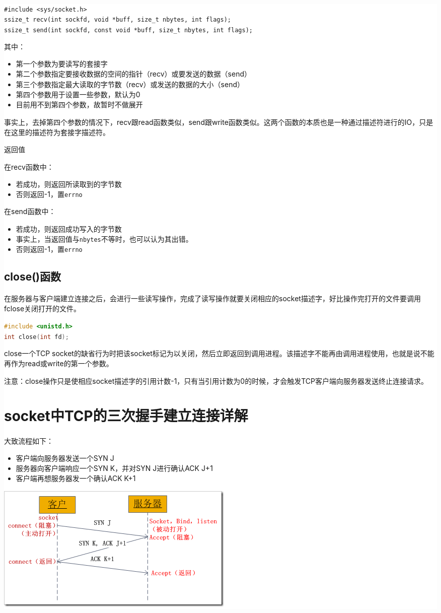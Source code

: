 ```text
#include <sys/socket.h>
ssize_t recv(int sockfd, void *buff, size_t nbytes, int flags);
ssize_t send(int sockfd, const void *buff, size_t nbytes, int flags);
```

其中：

- 第一个参数为要读写的套接字
- 第二个参数指定要接收数据的空间的指针（recv）或要发送的数据（send）
- 第三个参数指定最大读取的字节数（recv）或发送的数据的大小（send）
- 第四个参数用于设置一些参数，默认为0
- 目前用不到第四个参数，故暂时不做展开

事实上，去掉第四个参数的情况下，recv跟read函数类似，send跟write函数类似。这两个函数的本质也是一种通过描述符进行的IO，只是在这里的描述符为套接字描述符。

返回值

在recv函数中：

- 若成功，则返回所读取到的字节数
- 否则返回-1，置`errno`

在send函数中：

- 若成功，则返回成功写入的字节数
- 事实上，当返回值与`nbytes`不等时，也可以认为其出错。
- 否则返回-1，置`errno`



## close()函数

在服务器与客户端建立连接之后，会进行一些读写操作，完成了读写操作就要关闭相应的socket描述字，好比操作完打开的文件要调用fclose关闭打开的文件。

```c++
#include <unistd.h>
int close(int fd);
```

close一个TCP socket的缺省行为时把该socket标记为以关闭，然后立即返回到调用进程。该描述字不能再由调用进程使用，也就是说不能再作为read或write的第一个参数。

注意：close操作只是使相应socket描述字的引用计数-1，只有当引用计数为0的时候，才会触发TCP客户端向服务器发送终止连接请求。

# socket中TCP的三次握手建立连接详解

大致流程如下：

- 客户端向服务器发送一个SYN J
- 服务器向客户端响应一个SYN K，并对SYN J进行确认ACK J+1
- 客户端再想服务器发一个确认ACK K+1

![image](../../../img/201012122157476286-16488031255062.png)

